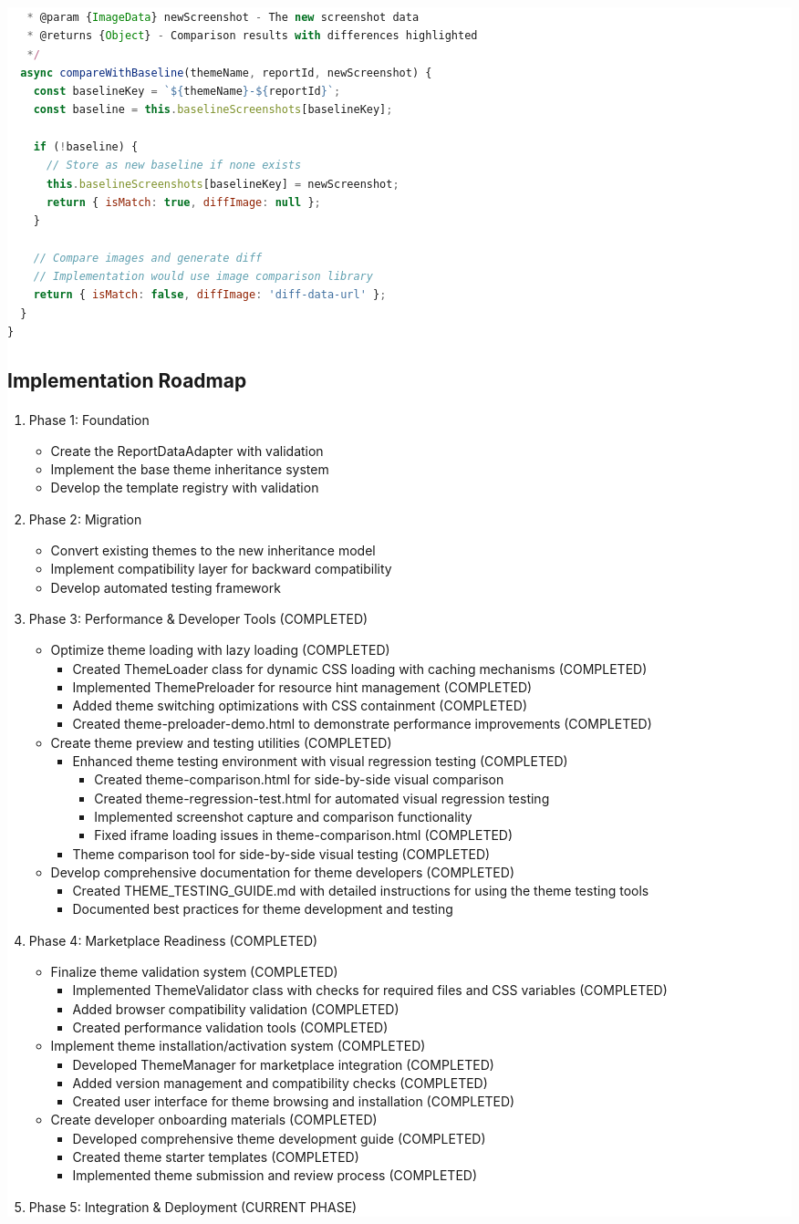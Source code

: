 ```javascript
   * @param {ImageData} newScreenshot - The new screenshot data
   * @returns {Object} - Comparison results with differences highlighted
   */
  async compareWithBaseline(themeName, reportId, newScreenshot) {
    const baselineKey = `${themeName}-${reportId}`;
    const baseline = this.baselineScreenshots[baselineKey];
    
    if (!baseline) {
      // Store as new baseline if none exists
      this.baselineScreenshots[baselineKey] = newScreenshot;
      return { isMatch: true, diffImage: null };
    }
    
    // Compare images and generate diff
    // Implementation would use image comparison library
    return { isMatch: false, diffImage: 'diff-data-url' };
  }
}
```
## Implementation Roadmap
1. Phase 1: Foundation
   
   - Create the ReportDataAdapter with validation
   - Implement the base theme inheritance system
   - Develop the template registry with validation
2. Phase 2: Migration
   
   - Convert existing themes to the new inheritance model
   - Implement compatibility layer for backward compatibility
   - Develop automated testing framework
3. Phase 3: Performance & Developer Tools (COMPLETED)
   
   - Optimize theme loading with lazy loading (COMPLETED)
     - Created ThemeLoader class for dynamic CSS loading with caching mechanisms (COMPLETED)
     - Implemented ThemePreloader for resource hint management (COMPLETED)
     - Added theme switching optimizations with CSS containment (COMPLETED)
     - Created theme-preloader-demo.html to demonstrate performance improvements (COMPLETED)
   - Create theme preview and testing utilities (COMPLETED)
     - Enhanced theme testing environment with visual regression testing (COMPLETED)
       - Created theme-comparison.html for side-by-side visual comparison
       - Created theme-regression-test.html for automated visual regression testing
       - Implemented screenshot capture and comparison functionality
       - Fixed iframe loading issues in theme-comparison.html (COMPLETED)
     - Theme comparison tool for side-by-side visual testing (COMPLETED)
   - Develop comprehensive documentation for theme developers (COMPLETED)
     - Created THEME_TESTING_GUIDE.md with detailed instructions for using the theme testing tools
     - Documented best practices for theme development and testing
4. Phase 4: Marketplace Readiness (COMPLETED)
   
   - Finalize theme validation system (COMPLETED)
     - Implemented ThemeValidator class with checks for required files and CSS variables (COMPLETED)
     - Added browser compatibility validation (COMPLETED)
     - Created performance validation tools (COMPLETED)
   - Implement theme installation/activation system (COMPLETED)
     - Developed ThemeManager for marketplace integration (COMPLETED)
     - Added version management and compatibility checks (COMPLETED)
     - Created user interface for theme browsing and installation (COMPLETED)
   - Create developer onboarding materials (COMPLETED)
     - Developed comprehensive theme development guide (COMPLETED)
     - Created theme starter templates (COMPLETED)
     - Implemented theme submission and review process (COMPLETED)
5. Phase 5: Integration & Deployment (CURRENT PHASE)
   